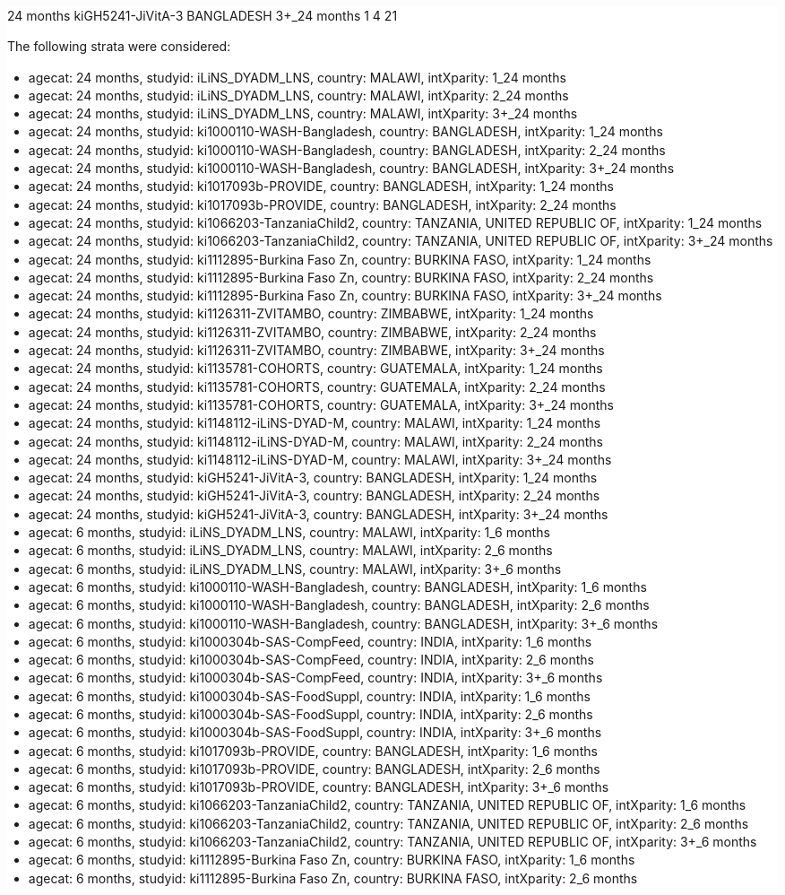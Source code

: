 24 months   kiGH5241-JiVitA-3           BANGLADESH                     3+_24 months           1        4      21


The following strata were considered:

* agecat: 24 months, studyid: iLiNS_DYADM_LNS, country: MALAWI, intXparity: 1_24 months
* agecat: 24 months, studyid: iLiNS_DYADM_LNS, country: MALAWI, intXparity: 2_24 months
* agecat: 24 months, studyid: iLiNS_DYADM_LNS, country: MALAWI, intXparity: 3+_24 months
* agecat: 24 months, studyid: ki1000110-WASH-Bangladesh, country: BANGLADESH, intXparity: 1_24 months
* agecat: 24 months, studyid: ki1000110-WASH-Bangladesh, country: BANGLADESH, intXparity: 2_24 months
* agecat: 24 months, studyid: ki1000110-WASH-Bangladesh, country: BANGLADESH, intXparity: 3+_24 months
* agecat: 24 months, studyid: ki1017093b-PROVIDE, country: BANGLADESH, intXparity: 1_24 months
* agecat: 24 months, studyid: ki1017093b-PROVIDE, country: BANGLADESH, intXparity: 2_24 months
* agecat: 24 months, studyid: ki1066203-TanzaniaChild2, country: TANZANIA, UNITED REPUBLIC OF, intXparity: 1_24 months
* agecat: 24 months, studyid: ki1066203-TanzaniaChild2, country: TANZANIA, UNITED REPUBLIC OF, intXparity: 3+_24 months
* agecat: 24 months, studyid: ki1112895-Burkina Faso Zn, country: BURKINA FASO, intXparity: 1_24 months
* agecat: 24 months, studyid: ki1112895-Burkina Faso Zn, country: BURKINA FASO, intXparity: 2_24 months
* agecat: 24 months, studyid: ki1112895-Burkina Faso Zn, country: BURKINA FASO, intXparity: 3+_24 months
* agecat: 24 months, studyid: ki1126311-ZVITAMBO, country: ZIMBABWE, intXparity: 1_24 months
* agecat: 24 months, studyid: ki1126311-ZVITAMBO, country: ZIMBABWE, intXparity: 2_24 months
* agecat: 24 months, studyid: ki1126311-ZVITAMBO, country: ZIMBABWE, intXparity: 3+_24 months
* agecat: 24 months, studyid: ki1135781-COHORTS, country: GUATEMALA, intXparity: 1_24 months
* agecat: 24 months, studyid: ki1135781-COHORTS, country: GUATEMALA, intXparity: 2_24 months
* agecat: 24 months, studyid: ki1135781-COHORTS, country: GUATEMALA, intXparity: 3+_24 months
* agecat: 24 months, studyid: ki1148112-iLiNS-DYAD-M, country: MALAWI, intXparity: 1_24 months
* agecat: 24 months, studyid: ki1148112-iLiNS-DYAD-M, country: MALAWI, intXparity: 2_24 months
* agecat: 24 months, studyid: ki1148112-iLiNS-DYAD-M, country: MALAWI, intXparity: 3+_24 months
* agecat: 24 months, studyid: kiGH5241-JiVitA-3, country: BANGLADESH, intXparity: 1_24 months
* agecat: 24 months, studyid: kiGH5241-JiVitA-3, country: BANGLADESH, intXparity: 2_24 months
* agecat: 24 months, studyid: kiGH5241-JiVitA-3, country: BANGLADESH, intXparity: 3+_24 months
* agecat: 6 months, studyid: iLiNS_DYADM_LNS, country: MALAWI, intXparity: 1_6 months
* agecat: 6 months, studyid: iLiNS_DYADM_LNS, country: MALAWI, intXparity: 2_6 months
* agecat: 6 months, studyid: iLiNS_DYADM_LNS, country: MALAWI, intXparity: 3+_6 months
* agecat: 6 months, studyid: ki1000110-WASH-Bangladesh, country: BANGLADESH, intXparity: 1_6 months
* agecat: 6 months, studyid: ki1000110-WASH-Bangladesh, country: BANGLADESH, intXparity: 2_6 months
* agecat: 6 months, studyid: ki1000110-WASH-Bangladesh, country: BANGLADESH, intXparity: 3+_6 months
* agecat: 6 months, studyid: ki1000304b-SAS-CompFeed, country: INDIA, intXparity: 1_6 months
* agecat: 6 months, studyid: ki1000304b-SAS-CompFeed, country: INDIA, intXparity: 2_6 months
* agecat: 6 months, studyid: ki1000304b-SAS-CompFeed, country: INDIA, intXparity: 3+_6 months
* agecat: 6 months, studyid: ki1000304b-SAS-FoodSuppl, country: INDIA, intXparity: 1_6 months
* agecat: 6 months, studyid: ki1000304b-SAS-FoodSuppl, country: INDIA, intXparity: 2_6 months
* agecat: 6 months, studyid: ki1000304b-SAS-FoodSuppl, country: INDIA, intXparity: 3+_6 months
* agecat: 6 months, studyid: ki1017093b-PROVIDE, country: BANGLADESH, intXparity: 1_6 months
* agecat: 6 months, studyid: ki1017093b-PROVIDE, country: BANGLADESH, intXparity: 2_6 months
* agecat: 6 months, studyid: ki1017093b-PROVIDE, country: BANGLADESH, intXparity: 3+_6 months
* agecat: 6 months, studyid: ki1066203-TanzaniaChild2, country: TANZANIA, UNITED REPUBLIC OF, intXparity: 1_6 months
* agecat: 6 months, studyid: ki1066203-TanzaniaChild2, country: TANZANIA, UNITED REPUBLIC OF, intXparity: 2_6 months
* agecat: 6 months, studyid: ki1066203-TanzaniaChild2, country: TANZANIA, UNITED REPUBLIC OF, intXparity: 3+_6 months
* agecat: 6 months, studyid: ki1112895-Burkina Faso Zn, country: BURKINA FASO, intXparity: 1_6 months
* agecat: 6 months, studyid: ki1112895-Burkina Faso Zn, country: BURKINA FASO, intXparity: 2_6 months